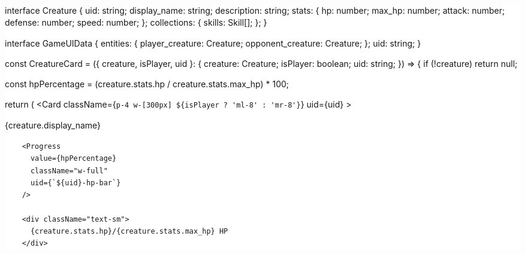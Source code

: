 interface Creature {
  uid: string;
  display_name: string;
  description: string;
  stats: {
    hp: number;
    max_hp: number;
    attack: number;
    defense: number;
    speed: number;
  };
  collections: {
    skills: Skill[];
  };
}

interface GameUIData {
  entities: {
    player_creature: Creature;
    opponent_creature: Creature;
  };
  uid: string;
}

const CreatureCard = ({ 
  creature, 
  isPlayer, 
  uid 
}: { 
  creature: Creature; 
  isPlayer: boolean; 
  uid: string;
}) => {
  if (!creature) return null;

  const hpPercentage = (creature.stats.hp / creature.stats.max_hp) * 100;

  return (
    <Card 
      className={`p-4 w-[300px] ${isPlayer ? 'ml-8' : 'mr-8'}`}
      uid={uid}
    >
      <div className="space-y-4">
        <div className="text-lg font-bold">{creature.display_name}</div>
        
        <Progress 
          value={hpPercentage} 
          className="w-full"
          uid={`${uid}-hp-bar`}
        />
        
        <div className="text-sm">
          {creature.stats.hp}/{creature.stats.max_hp} HP
        </div>
